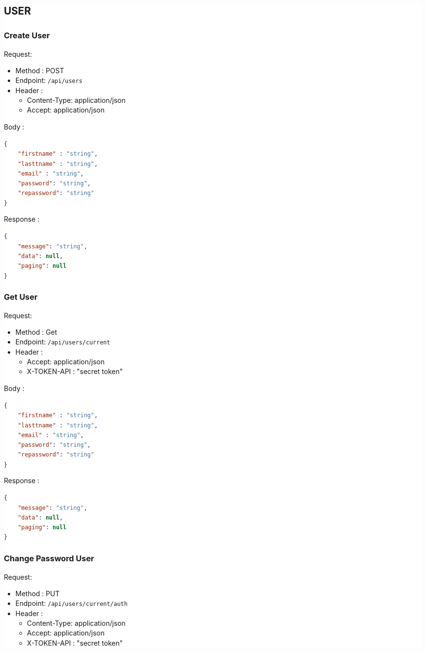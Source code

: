 ## USER
### Create User 
Request:
- Method : POST
- Endpoint: `/api/users`
- Header :
  - Content-Type: application/json
  - Accept: application/json
  
Body :
```json
{
    "firstname" : "string",
    "lasttname" : "string",
    "email" : "string",
    "password": "string",
    "repassword": "string"
}
```
Response :
```json
{
    "message": "string",
    "data": null,
    "paging": null
}
```
### Get User
Request:
- Method : Get
- Endpoint: `/api/users/current`
- Header :
  - Accept: application/json
  - X-TOKEN-API : "secret token"
  
Body :
```json
{
    "firstname" : "string",
    "lasttname" : "string",
    "email" : "string",
    "password": "string",
    "repassword": "string"
}
```
Response :
```json
{
    "message": "string",
    "data": null,
    "paging": null
}
```
### Change Password User
Request:
- Method : PUT
- Endpoint: `/api/users/current/auth`
- Header :
  - Content-Type: application/json
  - Accept: application/json
  - X-TOKEN-API : "secret token"
    